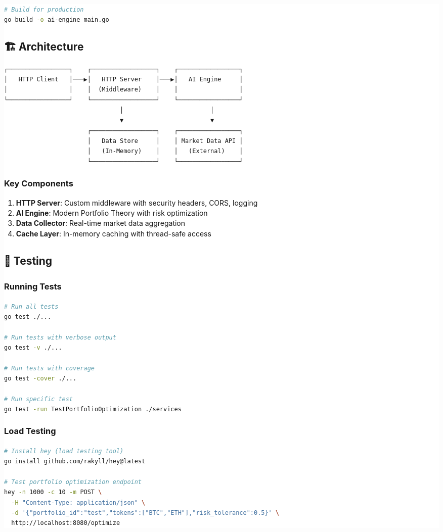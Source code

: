 ```bash
# Build for production
go build -o ai-engine main.go
```

## 🏗️ Architecture

```
┌─────────────────┐    ┌──────────────────┐    ┌─────────────────┐
│   HTTP Client   │───▶│   HTTP Server    │───▶│   AI Engine     │
│                 │    │  (Middleware)    │    │                 │
└─────────────────┘    └──────────────────┘    └─────────────────┘
                                │                        │
                                ▼                        ▼
                       ┌──────────────────┐    ┌─────────────────┐
                       │   Data Store     │    │ Market Data API │
                       │   (In-Memory)    │    │   (External)    │
                       └──────────────────┘    └─────────────────┘
```

### Key Components

1. **HTTP Server**: Custom middleware with security headers, CORS, logging
2. **AI Engine**: Modern Portfolio Theory with risk optimization
3. **Data Collector**: Real-time market data aggregation
4. **Cache Layer**: In-memory caching with thread-safe access

## 🧪 Testing

### Running Tests

```bash
# Run all tests
go test ./...

# Run tests with verbose output
go test -v ./...

# Run tests with coverage
go test -cover ./...

# Run specific test
go test -run TestPortfolioOptimization ./services
```

### Load Testing

```bash
# Install hey (load testing tool)
go install github.com/rakyll/hey@latest

# Test portfolio optimization endpoint
hey -n 1000 -c 10 -m POST \
  -H "Content-Type: application/json" \
  -d '{"portfolio_id":"test","tokens":["BTC","ETH"],"risk_tolerance":0.5}' \
  http://localhost:8080/optimize
```
